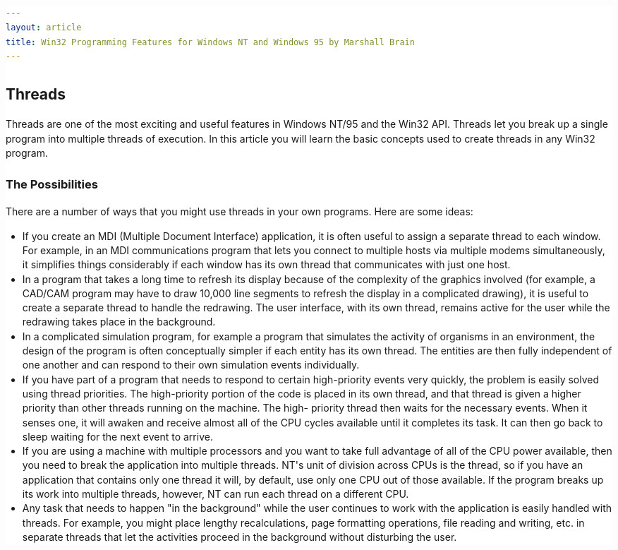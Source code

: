 ```yaml
---
layout: article
title: Win32 Programming Features for Windows NT and Windows 95 by Marshall Brain
---
```


## Threads

Threads are one of the most exciting and useful features in Windows
NT/95 and the Win32 API. Threads let you break up a single program into
multiple threads of execution. In this article you will learn the basic
concepts used to create threads in any Win32 program.

### The Possibilities

There are a number of ways that you might use threads in your own
programs. Here are some ideas:

-   If you create an MDI (Multiple Document Interface) application, it
    is often useful to assign a separate thread to each window. For
    example, in an MDI communications program that lets you connect to
    multiple hosts via multiple modems simultaneously, it simplifies
    things considerably if each window has its own thread that
    communicates with just one host.
-   In a program that takes a long time to refresh its display because
    of the complexity of the graphics involved (for example, a CAD/CAM
    program may have to draw 10,000 line segments to refresh the display
    in a complicated drawing), it is useful to create a separate thread
    to handle the redrawing. The user interface, with its own thread,
    remains active for the user while the redrawing takes place in the
    background.
-   In a complicated simulation program, for example a program that
    simulates the activity of organisms in an environment, the design of
    the program is often conceptually simpler if each entity has its own
    thread. The entities are then fully independent of one another and
    can respond to their own simulation events individually.
-   If you have part of a program that needs to respond to certain
    high-priority events very quickly, the problem is easily solved
    using thread priorities. The high-priority portion of the code is
    placed in its own thread, and that thread is given a higher priority
    than other threads running on the machine. The high- priority thread
    then waits for the necessary events. When it senses one, it will
    awaken and receive almost all of the CPU cycles available until it
    completes its task. It can then go back to sleep waiting for the
    next event to arrive.
-   If you are using a machine with multiple processors and you want to
    take full advantage of all of the CPU power available, then you need
    to break the application into multiple threads. NT\'s unit of
    division across CPUs is the thread, so if you have an application
    that contains only one thread it will, by default, use only one CPU
    out of those available. If the program breaks up its work into
    multiple threads, however, NT can run each thread on a different
    CPU.
-   Any task that needs to happen \"in the background\" while the user
    continues to work with the application is easily handled with
    threads. For example, you might place lengthy recalculations, page
    formatting operations, file reading and writing, etc. in separate
    threads that let the activities proceed in the background without
    disturbing the user.
